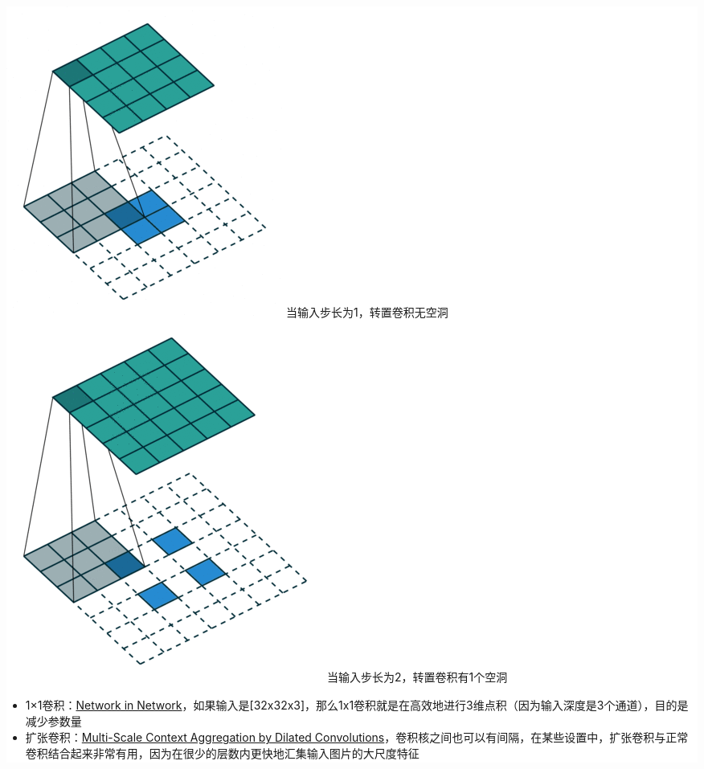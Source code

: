 ![反卷积](image/反卷积步长1.gif)
当输入步长为1，转置卷积无空洞
![反卷积](image/反卷积步长2.gif)
当输入步长为2，转置卷积有1个空洞
* 1$\times$1卷积：[Network in Network](https://arxiv.org/abs/1312.4400)，如果输入是[32x32x3]，那么1x1卷积就是在高效地进行3维点积（因为输入深度是3个通道），目的是减少参数量
* 扩张卷积：[Multi-Scale Context Aggregation by Dilated Convolutions](https://arxiv.org/abs/1511.07122)，卷积核之间也可以有间隔，在某些设置中，扩张卷积与正常卷积结合起来非常有用，因为在很少的层数内更快地汇集输入图片的大尺度特征
